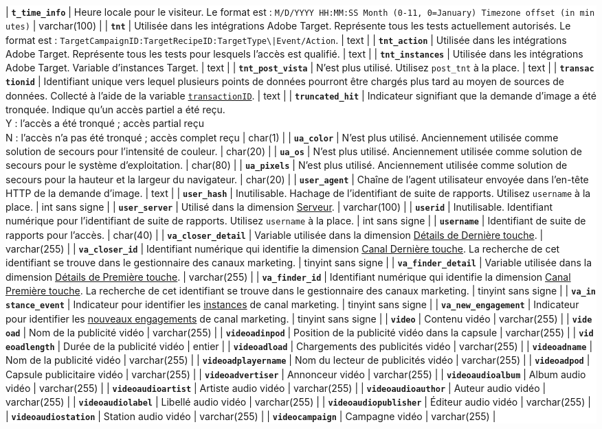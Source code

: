 | **`t_time_info`** | Heure locale pour le visiteur. Le format est : `M/D/YYYY HH:MM:SS Month (0-11, 0=January) Timezone offset (in minutes)` | varchar(100) |
| **`tnt`** | Utilisée dans les intégrations Adobe Target. Représente tous les tests actuellement autorisés. Le format est : `TargetCampaignID:TargetRecipeID:TargetType\|Event/Action`. | text |
| **`tnt_action`** | Utilisée dans les intégrations Adobe Target. Représente tous les tests pour lesquels lʼaccès est qualifié. | text |
| **`tnt_instances`** | Utilisée dans les intégrations Adobe Target. Variable d’instances Target. | text |
| **`tnt_post_vista`** | N’est plus utilisé. Utilisez `post_tnt` à la place. | text |
| **`transactionid`** | Identifiant unique vers lequel plusieurs points de données pourront être chargés plus tard au moyen de sources de données. Collecté à l’aide de la variable [`transactionID`](/help/implement/vars/page-vars/transactionid.md). | text |
| **`truncated_hit`** | Indicateur signifiant que la demande d’image a été tronquée. Indique qu’un accès partiel a été reçu. <br>Y : l’accès a été tronqué ; accès partial reçu <br>N : l’accès n’a pas été tronqué ; accès complet reçu | char(1) |
| **`ua_color`** | N’est plus utilisé. Anciennement utilisée comme solution de secours pour l’intensité de couleur. | char(20) |
| **`ua_os`** | N’est plus utilisé. Anciennement utilisée comme solution de secours pour le système d’exploitation. | char(80) |
| **`ua_pixels`** | N’est plus utilisé. Anciennement utilisée comme solution de secours pour la hauteur et la largeur du navigateur. | char(20) |
| **`user_agent`** | Chaîne de l’agent utilisateur envoyée dans l’en-tête HTTP de la demande d’image. | text |
| **`user_hash`** | Inutilisable. Hachage de l’identifiant de suite de rapports. Utilisez `username` à la place. | int sans signe |
| **`user_server`** | Utilisé dans la dimension [Serveur](/help/components/dimensions/server.md). | varchar(100) |
| **`userid`** | Inutilisable. Identifiant numérique pour l’identifiant de suite de rapports. Utilisez `username` à la place. | int sans signe |
| **`username`** | Identifiant de suite de rapports pour l’accès. | char(40) |
| **`va_closer_detail`** | Variable utilisée dans la dimension [Détails de Dernière touche](/help/components/dimensions/last-touch-detail.md). | varchar(255) |
| **`va_closer_id`** | Identifiant numérique qui identifie la dimension [Canal Dernière touche](/help/components/dimensions/last-touch-channel.md). La recherche de cet identifiant se trouve dans le gestionnaire des canaux marketing. | tinyint sans signe |
| **`va_finder_detail`** | Variable utilisée dans la dimension [Détails de Première touche](/help/components/dimensions/first-touch-detail.md). | varchar(255) |
| **`va_finder_id`** | Identifiant numérique qui identifie la dimension [Canal Première touche](/help/components/dimensions/first-touch-channel.md). La recherche de cet identifiant se trouve dans le gestionnaire des canaux marketing. | tinyint sans signe |
| **`va_instance_event`** | Indicateur pour identifier les [instances](/help/components/metrics/instances.md) de canal marketing. | tinyint sans signe |
| **`va_new_engagement`** | Indicateur pour identifier les [nouveaux engagements](/help/components/metrics/new-engagements.md) de canal marketing. | tinyint sans signe |
| **`video`** | Contenu vidéo | varchar(255) |
| **`videoad`** | Nom de la publicité vidéo | varchar(255) |
| **`videoadinpod`** | Position de la publicité vidéo dans la capsule | varchar(255) |
| **`videoadlength`** | Durée de la publicité vidéo | entier |
| **`videoadload`** | Chargements des publicités vidéo | varchar(255) |
| **`videoadname`** | Nom de la publicité vidéo | varchar(255) |
| **`videoadplayername`** | Nom du lecteur de publicités vidéo | varchar(255) |
| **`videoadpod`** | Capsule publicitaire vidéo | varchar(255) |
| **`videoadvertiser`** | Annonceur vidéo | varchar(255) |
| **`videoaudioalbum`** | Album audio vidéo | varchar(255) |
| **`videoaudioartist`** | Artiste audio vidéo | varchar(255) |
| **`videoaudioauthor`** | Auteur audio vidéo | varchar(255) |
| **`videoaudiolabel`** | Libellé audio vidéo | varchar(255) |
| **`videoaudiopublisher`** | Éditeur audio vidéo | varchar(255) |
| **`videoaudiostation`** | Station audio vidéo | varchar(255) |
| **`videocampaign`** | Campagne vidéo | varchar(255) |
